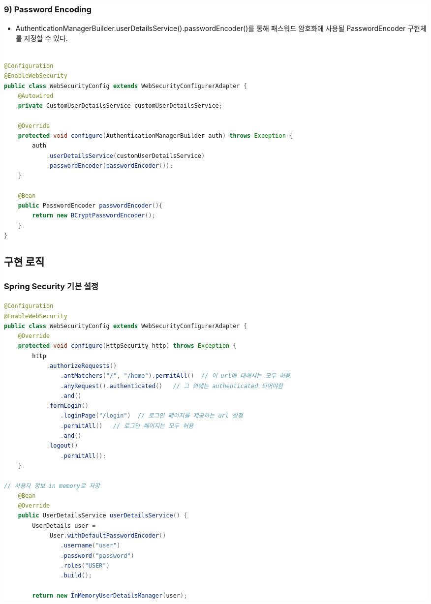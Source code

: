 ```java
```

### 9) Password Encoding

- AuthenticationManagerBuilder.userDetailsService().passwordEncoder()를 통해 패스워드 암호화에 사용될 PasswordEncoder 구현체를 지정할 수 있다.

```java

@Configuration
@EnableWebSecurity
public class WebSecurityConfig extends WebSecurityConfigurerAdapter {
	@Autowired
	private CustomUserDetailsService customUserDetailsService;

	@Override 
	protected void configure(AuthenticationManagerBuilder auth) throws Exception {
		auth
			.userDetailsService(customUserDetailsService)
			.passwordEncoder(passwordEncoder()); 
	} 
	
	@Bean 
	public PasswordEncoder passwordEncoder(){
		return new BCryptPasswordEncoder(); 
	}
}
```

## 구현 로직

### Spring Security 기본 설정

```java
@Configuration
@EnableWebSecurity
public class WebSecurityConfig extends WebSecurityConfigurerAdapter {
	@Override
	protected void configure(HttpSecurity http) throws Exception {
		http
			.authorizeRequests()
				.antMatchers("/", "/home").permitAll()  // 이 url에 대해서는 모두 허용
				.anyRequest().authenticated()   // 그 외에는 authenticated 되어야함
				.and()
			.formLogin()
				.loginPage("/login")  // 로그인 페이지를 제공하는 url 설정
				.permitAll()   // 로그인 페이지는 모두 허용
				.and()
			.logout()
				.permitAll();
	}

// 사용자 정보 in memory로 저장
	@Bean
	@Override
	public UserDetailsService userDetailsService() {
		UserDetails user =
			 User.withDefaultPasswordEncoder()
				.username("user")
				.password("password")
				.roles("USER")
				.build();

		return new InMemoryUserDetailsManager(user);
```